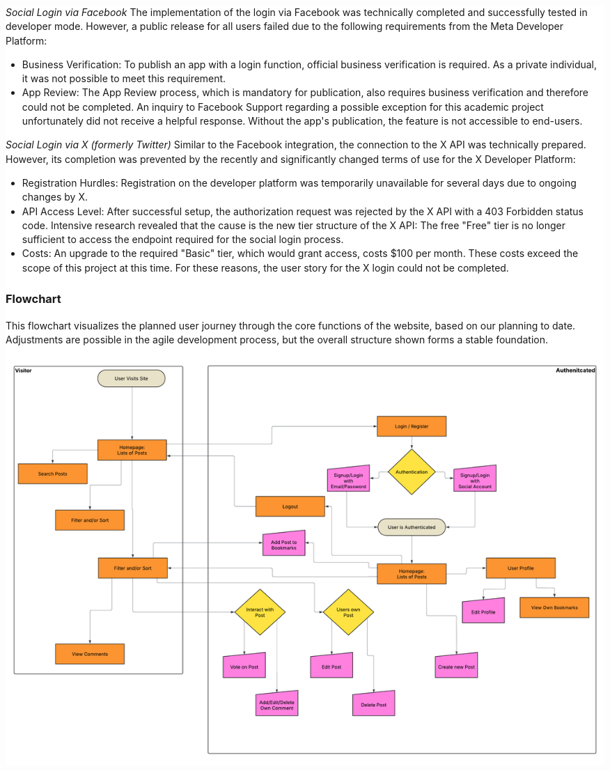 *Social Login via Facebook*
The implementation of the login via Facebook was technically completed and successfully tested in developer mode. However, a public release for all users failed due to the following requirements from the Meta Developer Platform:
* Business Verification: To publish an app with a login function, official business verification is required. As a private individual, it was not possible to meet this requirement.
* App Review: The App Review process, which is mandatory for publication, also requires business verification and therefore could not be completed.
An inquiry to Facebook Support regarding a possible exception for this academic project unfortunately did not receive a helpful response. Without the app's publication, the feature is not accessible to end-users.

*Social Login via X (formerly Twitter)*
Similar to the Facebook integration, the connection to the X API was technically prepared. However, its completion was prevented by the recently and significantly changed terms of use for the X Developer Platform:
* Registration Hurdles: Registration on the developer platform was temporarily unavailable for several days due to ongoing changes by X.
* API Access Level: After successful setup, the authorization request was rejected by the X API with a 403 Forbidden status code. Intensive research revealed that the cause is the new tier structure of the X API: The free "Free" tier is no longer sufficient to access the endpoint required for the social login process.
* Costs: An upgrade to the required "Basic" tier, which would grant access, costs $100 per month. These costs exceed the scope of this project at this time.
For these reasons, the user story for the X login could not be completed.

### **Flowchart**
This flowchart visualizes the planned user journey through the core functions of the website, based on our planning to date. Adjustments are possible in the agile development process, but the overall structure shown forms a stable foundation.

![Flowchart](/docs/flowcharts/userjourney.png)
